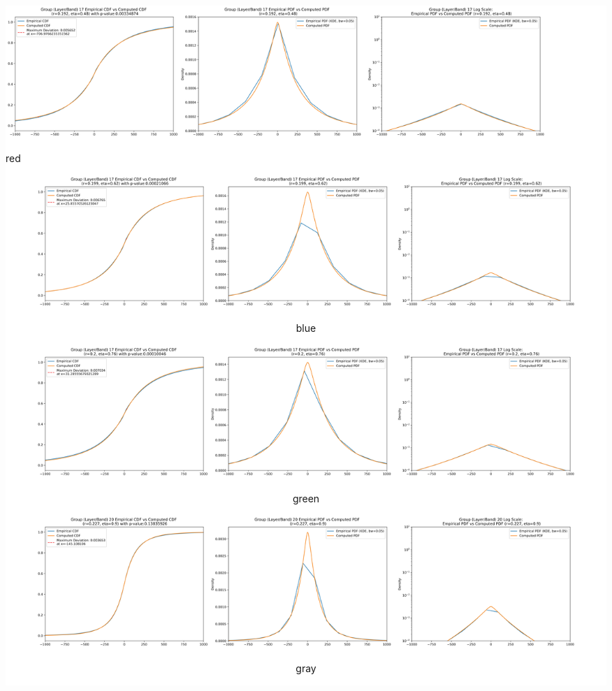 <img src="..\case-studies\spaceNet\fourier\approx1e5\red\plots\compare_cdf_pdf_layer_17.jpg" alt="Layer 17 Plot" width="90%"/>
<p>red</p>
</div>
<div style="text-align: center;">
<img src="..\case-studies\spaceNet\fourier\approx1e5\blue\plots\compare_cdf_pdf_layer_17.jpg" alt="Layer 17 Plot" width="90%"/>
<p>blue</p>
</div>
<div style="text-align: center;">
<img src="..\case-studies\spaceNet\fourier\approx1e5\green\plots\compare_cdf_pdf_layer_17.jpg" alt="Layer 17 Plot" width="90%"/>
<p>green</p>
</div>
</div>

<div style="display: flex; justify-content: space-around; margin-bottom: 20px;">
<div style="text-align: center;">
<img src="..\case-studies\spaceNet\fourier\approx1e5\gray\plots\compare_cdf_pdf_layer_20.jpg" alt="Layer 20 Plot" width="90%"/>
<p>gray</p>
</div>
<div style="text-align: center;">